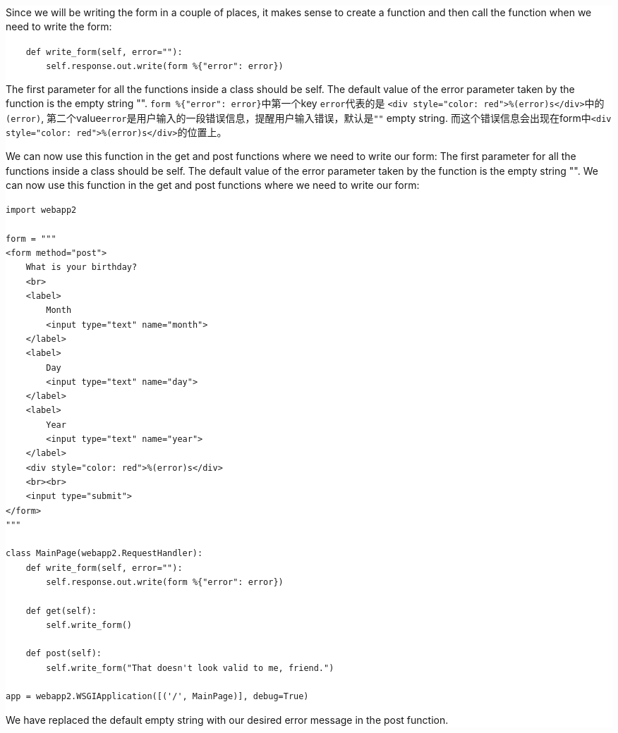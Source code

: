 Since we will be writing the form in a couple of places, it makes sense to create a function and then call the function when we need to write the form:
```
    def write_form(self, error=""):
        self.response.out.write(form %{"error": error})
```
The first parameter for all the functions inside a class should be self. The default value of the error parameter taken by the function is the empty string "". `form %{"error": error}`中第一个key `error`代表的是 `<div style="color: red">%(error)s</div>`中的`(error)`, 第二个value`error`是用户输入的一段错误信息，提醒用户输入错误，默认是`""` empty string. 而这个错误信息会出现在form中`<div style="color: red">%(error)s</div>`的位置上。

We can now use this function in the get and post functions where we need to write our form:
The first parameter for all the functions inside a class should be self. The default value of the error parameter taken by the function is the empty string "". We can now use this function in the get and post functions where we need to write our form:
```
import webapp2

form = """
<form method="post">
    What is your birthday?
    <br>
    <label>
        Month
        <input type="text" name="month">
    </label>
    <label>
        Day
        <input type="text" name="day">
    </label>
    <label>
        Year
        <input type="text" name="year">
    </label>
    <div style="color: red">%(error)s</div>
    <br><br>
    <input type="submit">
</form>
"""

class MainPage(webapp2.RequestHandler):
    def write_form(self, error=""):
        self.response.out.write(form %{"error": error})

    def get(self):
        self.write_form()

    def post(self):
        self.write_form("That doesn't look valid to me, friend.")

app = webapp2.WSGIApplication([('/', MainPage)], debug=True)
```
We have replaced the default empty string with our desired error message in the post function.
